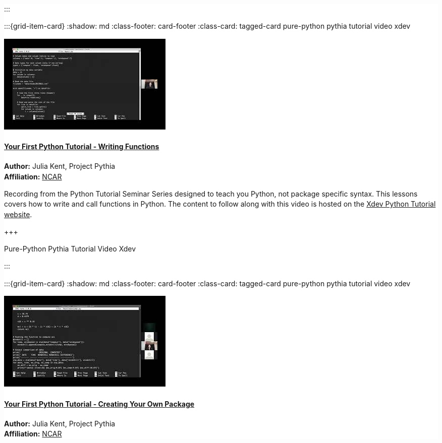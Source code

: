 :::



:::{grid-item-card}
:shadow: md
:class-footer: card-footer
:class-card: tagged-card pure-python pythia tutorial video xdev

<div class="d-flex gallery-card">
<img src="_static/thumbnails/ptss-writingfx.jpeg" class="gallery-thumbnail" />
<div class="container">
<a href="https://youtu.be/BerEf_3CsL8" class="text-decoration-none"><h4 class="display-4 p-0">Your First Python Tutorial - Writing Functions</h4></a>
<p class="card-subtitle"><strong>Author:</strong> Julia Kent, Project Pythia<br/><strong>Affiliation:</strong> <a href="https://ncar.ucar.edu/">NCAR</a></p>
<p class="my-2">Recording from the Python Tutorial Seminar Series designed to teach you Python, not package specific syntax. This lessons covers how to write and call functions in Python. The content to follow along with this video is hosted on the <A href ="https://ncar.github.io/python-tutorial/tutorials/yourfirst.html#writing-functions">Xdev Python Tutorial website</A>.
</p>
</div>
</div>


+++

<span class="badge bg-primary mybadges">Pure-Python</span>
<span class="badge bg-primary mybadges">Pythia</span>
<span class="badge bg-primary mybadges">Tutorial</span>
<span class="badge bg-primary mybadges">Video</span>
<span class="badge bg-primary mybadges">Xdev</span>

:::



:::{grid-item-card}
:shadow: md
:class-footer: card-footer
:class-card: tagged-card pure-python pythia tutorial video xdev

<div class="d-flex gallery-card">
<img src="_static/thumbnails/ptss-firstpackage.jpeg" class="gallery-thumbnail" />
<div class="container">
<a href="https://youtu.be/6lbbTwGFcTc" class="text-decoration-none"><h4 class="display-4 p-0">Your First Python Tutorial - Creating Your Own Package</h4></a>
<p class="card-subtitle"><strong>Author:</strong> Julia Kent, Project Pythia<br/><strong>Affiliation:</strong> <a href="https://ncar.ucar.edu/">NCAR</a></p>